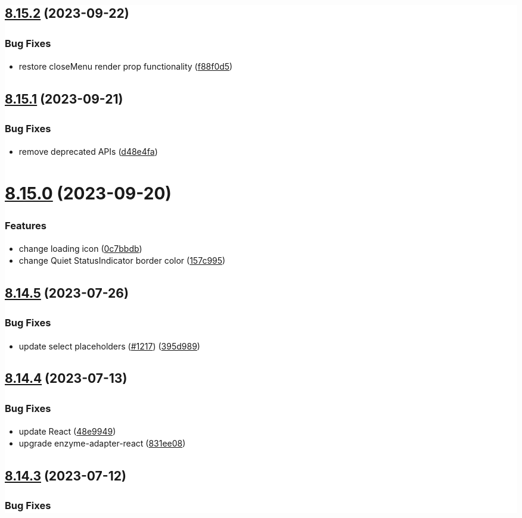 ## [8.15.2](https://github.com/nulogy/design-system/compare/v8.15.1...v8.15.2) (2023-09-22)

### Bug Fixes

- restore closeMenu render prop functionality ([f88f0d5](https://github.com/nulogy/design-system/commit/f88f0d5b8177d449d086f6e7e58ac2f660576d48))

## [8.15.1](https://github.com/nulogy/design-system/compare/v8.15.0...v8.15.1) (2023-09-21)

### Bug Fixes

- remove deprecated APIs ([d48e4fa](https://github.com/nulogy/design-system/commit/d48e4faa861f1dbede8506fa8ab0dd65fb1c4ce0))

# [8.15.0](https://github.com/nulogy/design-system/compare/v8.14.5...v8.15.0) (2023-09-20)

### Features

- change loading icon ([0c7bbdb](https://github.com/nulogy/design-system/commit/0c7bbdb06fddf2e0086e1e1776457cb33dde83cd))
- change Quiet StatusIndicator border color ([157c995](https://github.com/nulogy/design-system/commit/157c995f074673a978cd0695478833d60ba6ea42))

## [8.14.5](https://github.com/nulogy/design-system/compare/v8.14.4...v8.14.5) (2023-07-26)

### Bug Fixes

- update select placeholders ([#1217](https://github.com/nulogy/design-system/issues/1217)) ([395d989](https://github.com/nulogy/design-system/commit/395d989d1828a0e3fc0cf6dd3fc36e4020cc60f4))

## [8.14.4](https://github.com/nulogy/design-system/compare/v8.14.3...v8.14.4) (2023-07-13)

### Bug Fixes

- update React ([48e9949](https://github.com/nulogy/design-system/commit/48e9949ffd11aa400247316a424c3a5808bdf7d7))
- upgrade enzyme-adapter-react ([831ee08](https://github.com/nulogy/design-system/commit/831ee087ca5acec5955bbc2042f6d42c44ee0330))

## [8.14.3](https://github.com/nulogy/design-system/compare/v8.14.2...v8.14.3) (2023-07-12)

### Bug Fixes
